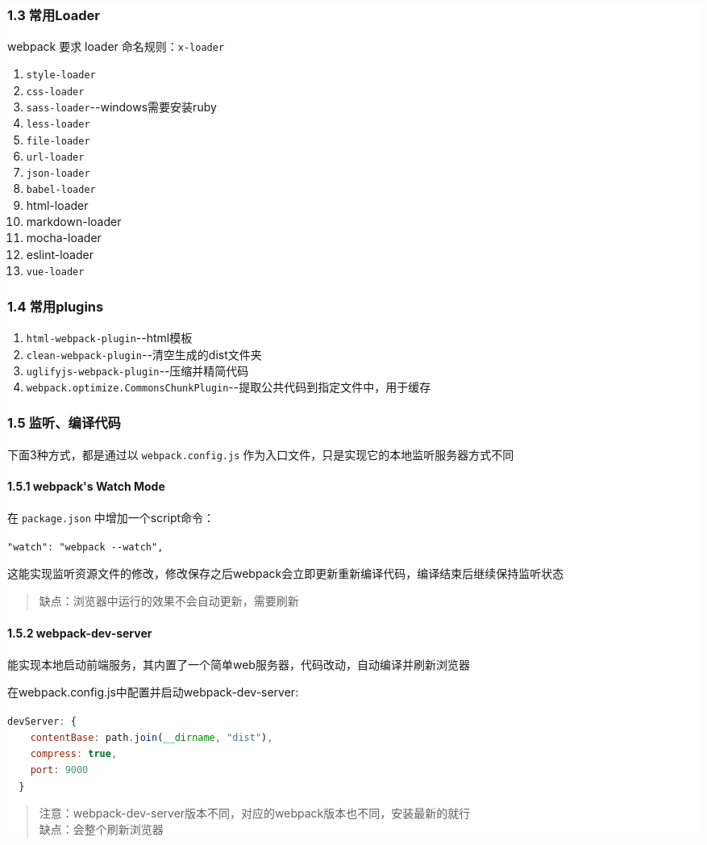 ### 1.3 常用Loader

webpack 要求 loader 命名规则：`x-loader`

1. `style-loader`
2. `css-loader`
3. `sass-loader`--windows需要安装ruby
4. `less-loader`
5. `file-loader`
6. `url-loader`
7. `json-loader`
8. `babel-loader`
9. html-loader
10. markdown-loader
11. mocha-loader
12. eslint-loader
13. `vue-loader`

### 1.4 常用plugins

1. `html-webpack-plugin`--html模板
2. `clean-webpack-plugin`--清空生成的dist文件夹
3. `uglifyjs-webpack-plugin`--压缩并精简代码
4. `webpack.optimize.CommonsChunkPlugin`--提取公共代码到指定文件中，用于缓存

### 1.5 监听、编译代码

下面3种方式，都是通过以 `webpack.config.js` 作为入口文件，只是实现它的本地监听服务器方式不同

#### 1.5.1 webpack's Watch Mode

在 `package.json` 中增加一个script命令：

`"watch": "webpack --watch",`

这能实现监听资源文件的修改，修改保存之后webpack会立即更新重新编译代码，编译结束后继续保持监听状态

> 缺点：浏览器中运行的效果不会自动更新，需要刷新

#### 1.5.2 webpack-dev-server

能实现本地启动前端服务，其内置了一个简单web服务器，代码改动，自动编译并刷新浏览器

在webpack.config.js中配置并启动webpack-dev-server:

```javascript
devServer: {
    contentBase: path.join(__dirname, "dist"),
    compress: true,
    port: 9000
  }
```

> 注意：webpack-dev-server版本不同，对应的webpack版本也不同，安装最新的就行  
> 缺点：会整个刷新浏览器
